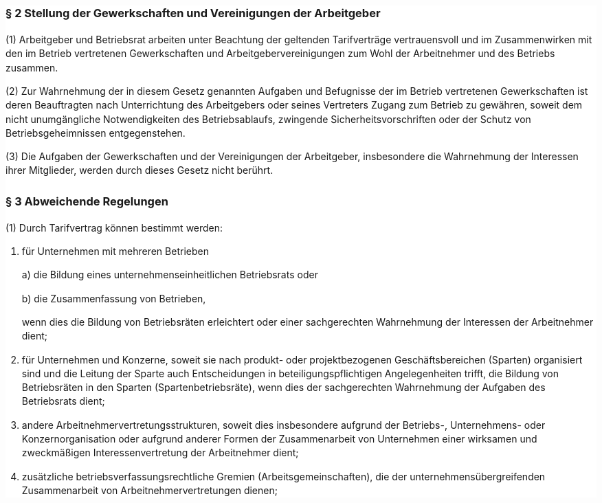 



### § 2 Stellung der Gewerkschaften und Vereinigungen der Arbeitgeber

(1) Arbeitgeber und Betriebsrat arbeiten unter Beachtung der geltenden
Tarifverträge vertrauensvoll und im Zusammenwirken mit den im Betrieb
vertretenen Gewerkschaften und Arbeitgebervereinigungen zum Wohl der
Arbeitnehmer und des Betriebs zusammen.

(2) Zur Wahrnehmung der in diesem Gesetz genannten Aufgaben und
Befugnisse der im Betrieb vertretenen Gewerkschaften ist deren
Beauftragten nach Unterrichtung des Arbeitgebers oder seines
Vertreters Zugang zum Betrieb zu gewähren, soweit dem nicht
unumgängliche Notwendigkeiten des Betriebsablaufs, zwingende
Sicherheitsvorschriften oder der Schutz von Betriebsgeheimnissen
entgegenstehen.

(3) Die Aufgaben der Gewerkschaften und der Vereinigungen der
Arbeitgeber, insbesondere die Wahrnehmung der Interessen ihrer
Mitglieder, werden durch dieses Gesetz nicht berührt.


### § 3 Abweichende Regelungen

(1) Durch Tarifvertrag können bestimmt werden:

1.  für Unternehmen mit mehreren Betrieben

    a)  die Bildung eines unternehmenseinheitlichen Betriebsrats oder


    b)  die Zusammenfassung von Betrieben,




    wenn dies die Bildung von Betriebsräten erleichtert oder einer
    sachgerechten Wahrnehmung der Interessen der Arbeitnehmer dient;


2.  für Unternehmen und Konzerne, soweit sie nach produkt- oder
    projektbezogenen Geschäftsbereichen (Sparten) organisiert sind und die
    Leitung der Sparte auch Entscheidungen in beteiligungspflichtigen
    Angelegenheiten trifft, die Bildung von Betriebsräten in den Sparten
    (Spartenbetriebsräte), wenn dies der sachgerechten Wahrnehmung der
    Aufgaben des Betriebsrats dient;


3.  andere Arbeitnehmervertretungsstrukturen, soweit dies insbesondere
    aufgrund der Betriebs-, Unternehmens- oder Konzernorganisation oder
    aufgrund anderer Formen der Zusammenarbeit von Unternehmen einer
    wirksamen und zweckmäßigen Interessenvertretung der Arbeitnehmer
    dient;


4.  zusätzliche betriebsverfassungsrechtliche Gremien
    (Arbeitsgemeinschaften), die der unternehmensübergreifenden
    Zusammenarbeit von Arbeitnehmervertretungen dienen;
